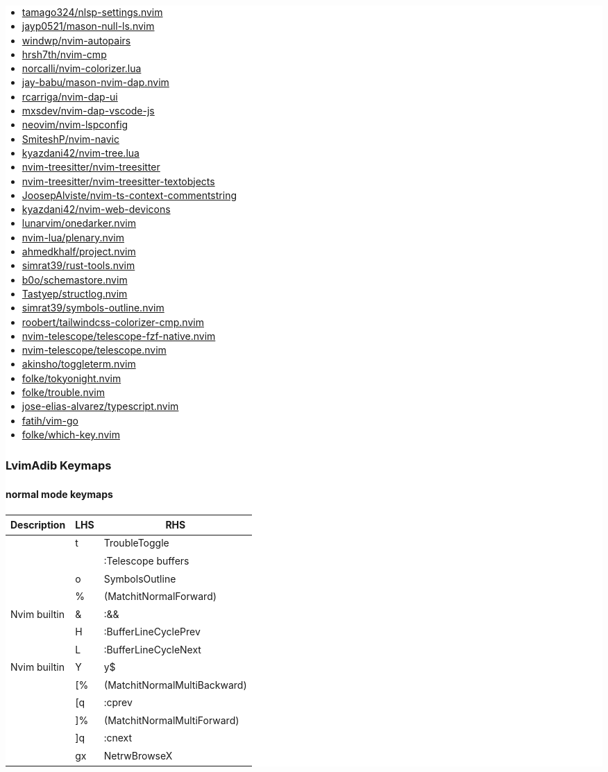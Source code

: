 - [tamago324/nlsp-settings.nvim](https://github.com/tamago324/nlsp-settings.nvim.git)
- [jayp0521/mason-null-ls.nvim](https://github.com/jayp0521/mason-null-ls.nvim)
- [windwp/nvim-autopairs](https://github.com/windwp/nvim-autopairs)
- [hrsh7th/nvim-cmp](https://github.com/hrsh7th/nvim-cmp)
- [norcalli/nvim-colorizer.lua](https://github.com/norcalli/nvim-colorizer.lua)
- [jay-babu/mason-nvim-dap.nvim](https://github.com/jay-babu/mason-nvim-dap.nvim)
- [rcarriga/nvim-dap-ui](https://github.com/rcarriga/nvim-dap-ui)
- [mxsdev/nvim-dap-vscode-js](https://github.com/mxsdev/nvim-dap-vscode-js.git)
- [neovim/nvim-lspconfig](https://github.com/neovim/nvim-lspconfig)
- [SmiteshP/nvim-navic](https://github.com/SmiteshP/nvim-navic)
- [kyazdani42/nvim-tree.lua](https://github.com/kyazdani42/nvim-tree.lua)
- [nvim-treesitter/nvim-treesitter](https://github.com/nvim-treesitter/nvim-treesitter)
- [nvim-treesitter/nvim-treesitter-textobjects](https://github.com/nvim-treesitter/nvim-treesitter-textobjects)
- [JoosepAlviste/nvim-ts-context-commentstring](https://github.com/JoosepAlviste/nvim-ts-context-commentstring)
- [kyazdani42/nvim-web-devicons](https://github.com/kyazdani42/nvim-web-devicons)
- [lunarvim/onedarker.nvim](https://github.com/lunarvim/onedarker.nvim.git)
- [nvim-lua/plenary.nvim](https://github.com/nvim-lua/plenary.nvim)
- [ahmedkhalf/project.nvim](https://github.com/ahmedkhalf/project.nvim)
- [simrat39/rust-tools.nvim](https://github.com/simrat39/rust-tools.nvim)
- [b0o/schemastore.nvim](https://github.com/b0o/schemastore.nvim)
- [Tastyep/structlog.nvim](https://github.com/Tastyep/structlog.nvim.git)
- [simrat39/symbols-outline.nvim](https://github.com/simrat39/symbols-outline.nvim)
- [roobert/tailwindcss-colorizer-cmp.nvim](https://github.com/roobert/tailwindcss-colorizer-cmp.nvim.git)
- [nvim-telescope/telescope-fzf-native.nvim](https://github.com/nvim-telescope/telescope-fzf-native.nvim)
- [nvim-telescope/telescope.nvim](https://github.com/nvim-telescope/telescope.nvim)
- [akinsho/toggleterm.nvim](https://github.com/akinsho/toggleterm.nvim)
- [folke/tokyonight.nvim](https://github.com/folke/tokyonight.nvim)
- [folke/trouble.nvim](https://github.com/folke/trouble.nvim)
- [jose-elias-alvarez/typescript.nvim](https://github.com/jose-elias-alvarez/typescript.nvim)
- [fatih/vim-go](https://github.com/fatih/vim-go)
- [folke/which-key.nvim](https://github.com/folke/which-key.nvim)

### LvimAdib Keymaps

#### normal mode keymaps

| Description         | LHS                                | RHS                                                                                                                                                                     |
| ------------------- | ---------------------------------- | ----------------------------------------------------------------------------------------------------------------------------------------------------------------------- |
|                     | t                                  | <Cmd>TroubleToggle<CR>                                                                                                                                                  |
|                     |                                    | :Telescope buffers<CR>                                                                                                                                                  |
|                     | o                                  | <Cmd>SymbolsOutline<CR>                                                                                                                                                 |
|                     | %                                  | <Plug>(MatchitNormalForward)                                                                                                                                            |
| Nvim builtin        | &                                  | :&&<CR>                                                                                                                                                                 |
|                     | H                                  | :BufferLineCyclePrev<CR>                                                                                                                                                |
|                     | L                                  | :BufferLineCycleNext<CR>                                                                                                                                                |
| Nvim builtin        | Y                                  | y$                                                                                                                                                                      |
|                     | [%                                 | <Plug>(MatchitNormalMultiBackward)                                                                                                                                      |
|                     | [q                                 | :cprev<CR>                                                                                                                                                              |
|                     | ]%                                 | <Plug>(MatchitNormalMultiForward)                                                                                                                                       |
|                     | ]q                                 | :cnext<CR>                                                                                                                                                              |
|                     | gx                                 | <Plug>NetrwBrowseX                                                                                                                                                      |